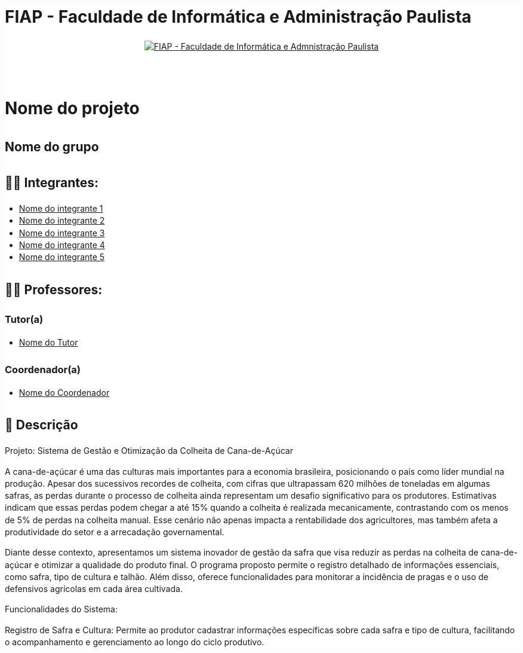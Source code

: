 # FIAP - Faculdade de Informática e Administração Paulista

<p align="center">
<a href= "https://www.fiap.com.br/"><img src="assets/logo-fiap.png" alt="FIAP - Faculdade de Informática e Admnistração Paulista" border="0" width=40% height=40%></a>
</p>

<br>

# Nome do projeto

## Nome do grupo

## 👨‍🎓 Integrantes: 
- <a href="https://www.linkedin.com/company/inova-fusca">Nome do integrante 1</a>
- <a href="https://www.linkedin.com/company/inova-fusca">Nome do integrante 2</a>
- <a href="https://www.linkedin.com/company/inova-fusca">Nome do integrante 3</a> 
- <a href="https://www.linkedin.com/company/inova-fusca">Nome do integrante 4</a> 
- <a href="https://www.linkedin.com/company/inova-fusca">Nome do integrante 5</a>

## 👩‍🏫 Professores:
### Tutor(a) 
- <a href="https://www.linkedin.com/company/inova-fusca">Nome do Tutor</a>
### Coordenador(a)
- <a href="https://www.linkedin.com/company/inova-fusca">Nome do Coordenador</a>


## 📜 Descrição

Projeto: Sistema de Gestão e Otimização da Colheita de Cana-de-Açúcar

A cana-de-açúcar é uma das culturas mais importantes para a economia brasileira, posicionando o país como líder mundial na produção. Apesar dos sucessivos recordes de colheita, com cifras que ultrapassam 620 milhões de toneladas em algumas safras, as perdas durante o processo de colheita ainda representam um desafio significativo para os produtores. Estimativas indicam que essas perdas podem chegar a até 15% quando a colheita é realizada mecanicamente, contrastando com os menos de 5% de perdas na colheita manual. Esse cenário não apenas impacta a rentabilidade dos agricultores, mas também afeta a produtividade do setor e a arrecadação governamental.

Diante desse contexto, apresentamos um sistema inovador de gestão da safra que visa reduzir as perdas na colheita de cana-de-açúcar e otimizar a qualidade do produto final. O programa proposto permite o registro detalhado de informações essenciais, como safra, tipo de cultura e talhão. Além disso, oferece funcionalidades para monitorar a incidência de pragas e o uso de defensivos agrícolas em cada área cultivada.

Funcionalidades do Sistema:

Registro de Safra e Cultura: Permite ao produtor cadastrar informações específicas sobre cada safra e tipo de cultura, facilitando o acompanhamento e gerenciamento ao longo do ciclo produtivo.

